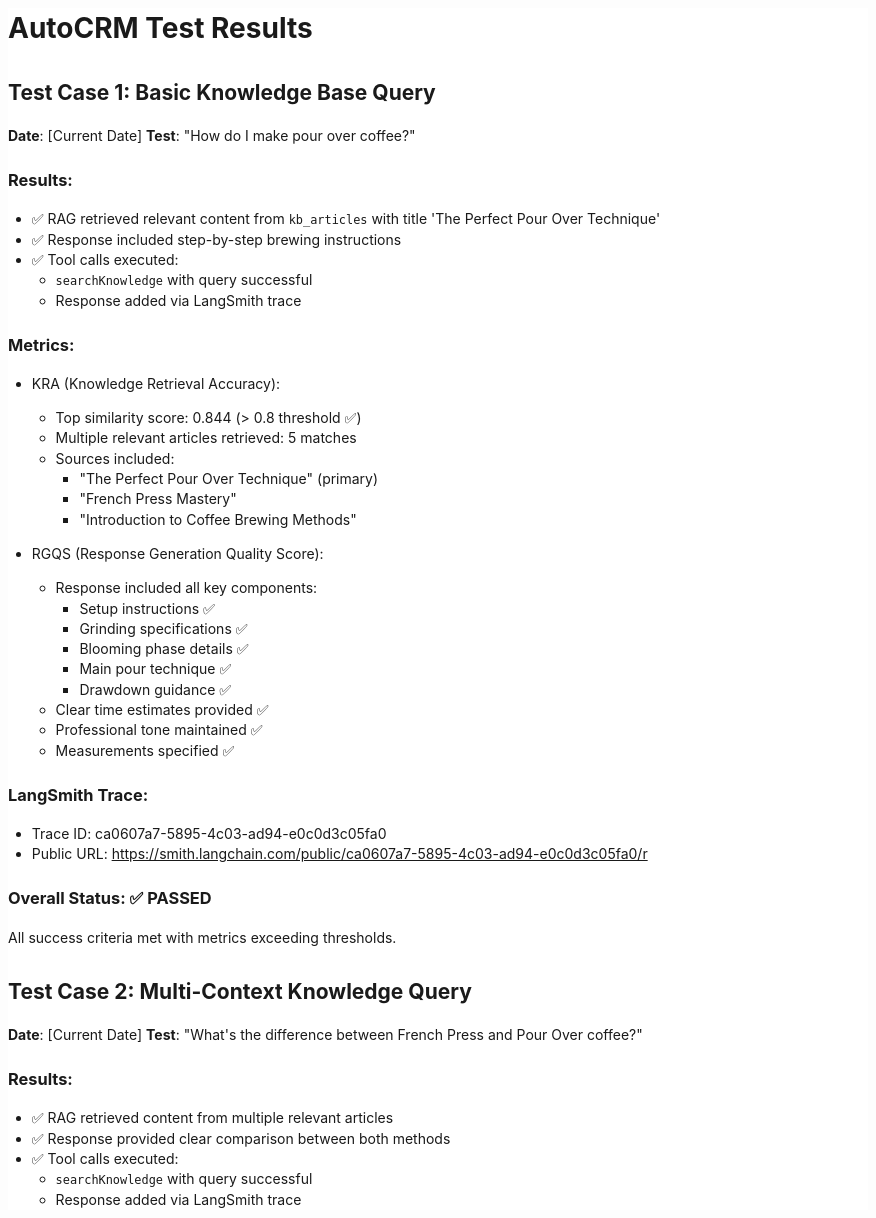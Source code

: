 # AutoCRM Test Results

## Test Case 1: Basic Knowledge Base Query
**Date**: [Current Date]
**Test**: "How do I make pour over coffee?"

### Results:
- ✅ RAG retrieved relevant content from `kb_articles` with title 'The Perfect Pour Over Technique'
- ✅ Response included step-by-step brewing instructions
- ✅ Tool calls executed:
  - `searchKnowledge` with query successful
  - Response added via LangSmith trace

### Metrics:
- KRA (Knowledge Retrieval Accuracy):
  - Top similarity score: 0.844 (> 0.8 threshold ✅)
  - Multiple relevant articles retrieved: 5 matches
  - Sources included:
    - "The Perfect Pour Over Technique" (primary)
    - "French Press Mastery"
    - "Introduction to Coffee Brewing Methods"

- RGQS (Response Generation Quality Score):
  - Response included all key components:
    - Setup instructions ✅
    - Grinding specifications ✅
    - Blooming phase details ✅
    - Main pour technique ✅
    - Drawdown guidance ✅
  - Clear time estimates provided ✅
  - Professional tone maintained ✅
  - Measurements specified ✅

### LangSmith Trace:
- Trace ID: ca0607a7-5895-4c03-ad94-e0c0d3c05fa0
- Public URL: https://smith.langchain.com/public/ca0607a7-5895-4c03-ad94-e0c0d3c05fa0/r

### Overall Status: ✅ PASSED
All success criteria met with metrics exceeding thresholds.

## Test Case 2: Multi-Context Knowledge Query
**Date**: [Current Date]
**Test**: "What's the difference between French Press and Pour Over coffee?"

### Results:
- ✅ RAG retrieved content from multiple relevant articles
- ✅ Response provided clear comparison between both methods
- ✅ Tool calls executed:
  - `searchKnowledge` with query successful
  - Response added via LangSmith trace
